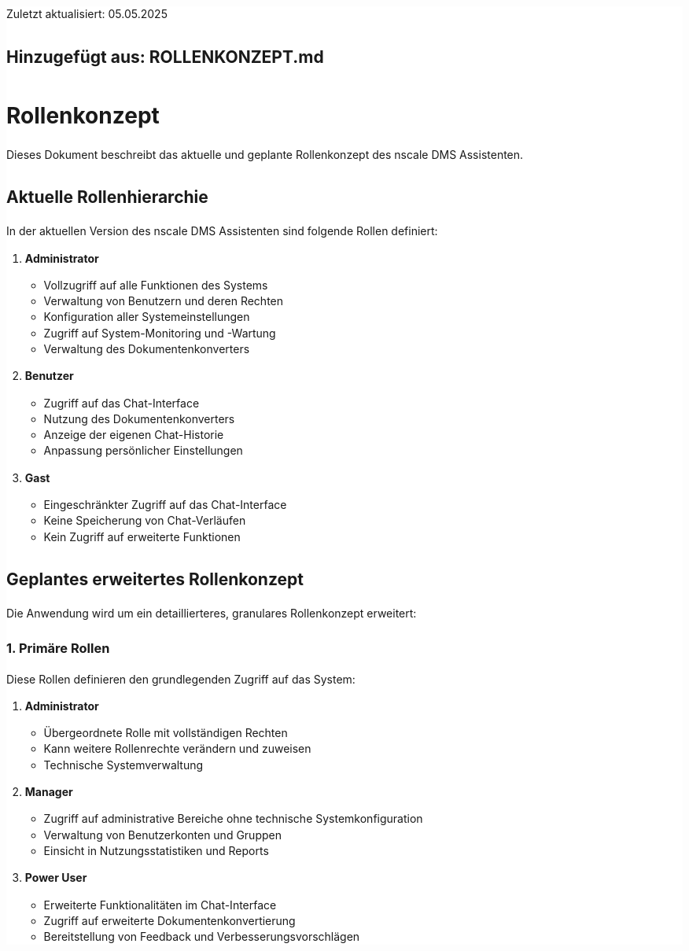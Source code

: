 
Zuletzt aktualisiert: 05.05.2025

## Hinzugefügt aus: ROLLENKONZEPT.md

# Rollenkonzept

Dieses Dokument beschreibt das aktuelle und geplante Rollenkonzept des nscale DMS Assistenten.

## Aktuelle Rollenhierarchie

In der aktuellen Version des nscale DMS Assistenten sind folgende Rollen definiert:

1. **Administrator**
   - Vollzugriff auf alle Funktionen des Systems
   - Verwaltung von Benutzern und deren Rechten
   - Konfiguration aller Systemeinstellungen
   - Zugriff auf System-Monitoring und -Wartung
   - Verwaltung des Dokumentenkonverters

2. **Benutzer**
   - Zugriff auf das Chat-Interface
   - Nutzung des Dokumentenkonverters
   - Anzeige der eigenen Chat-Historie
   - Anpassung persönlicher Einstellungen

3. **Gast**
   - Eingeschränkter Zugriff auf das Chat-Interface
   - Keine Speicherung von Chat-Verläufen
   - Kein Zugriff auf erweiterte Funktionen

## Geplantes erweitertes Rollenkonzept

Die Anwendung wird um ein detaillierteres, granulares Rollenkonzept erweitert:

### 1. Primäre Rollen

Diese Rollen definieren den grundlegenden Zugriff auf das System:

1. **Administrator**
   - Übergeordnete Rolle mit vollständigen Rechten
   - Kann weitere Rollenrechte verändern und zuweisen
   - Technische Systemverwaltung

2. **Manager**
   - Zugriff auf administrative Bereiche ohne technische Systemkonfiguration
   - Verwaltung von Benutzerkonten und Gruppen
   - Einsicht in Nutzungsstatistiken und Reports

3. **Power User**
   - Erweiterte Funktionalitäten im Chat-Interface
   - Zugriff auf erweiterte Dokumentenkonvertierung
   - Bereitstellung von Feedback und Verbesserungsvorschlägen

